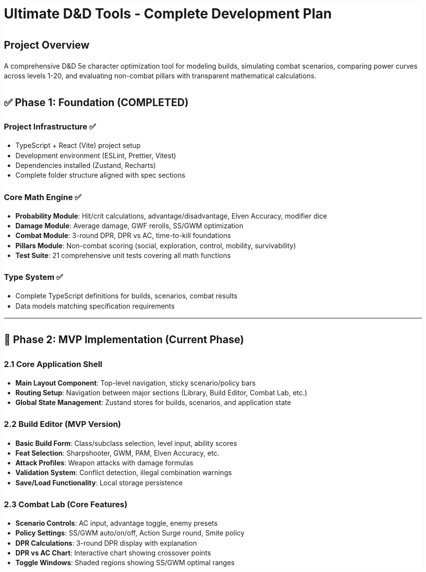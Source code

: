 # Ultimate D&D Tools - Complete Development Plan

## Project Overview
A comprehensive D&D 5e character optimization tool for modeling builds, simulating combat scenarios, comparing power curves across levels 1-20, and evaluating non-combat pillars with transparent mathematical calculations.

## ✅ Phase 1: Foundation (COMPLETED)

### Project Infrastructure ✅
- TypeScript + React (Vite) project setup
- Development environment (ESLint, Prettier, Vitest)
- Dependencies installed (Zustand, Recharts)
- Complete folder structure aligned with spec sections

### Core Math Engine ✅
- **Probability Module**: Hit/crit calculations, advantage/disadvantage, Elven Accuracy, modifier dice
- **Damage Module**: Average damage, GWF rerolls, SS/GWM optimization
- **Combat Module**: 3-round DPR, DPR vs AC, time-to-kill foundations
- **Pillars Module**: Non-combat scoring (social, exploration, control, mobility, survivability)
- **Test Suite**: 21 comprehensive unit tests covering all math functions

### Type System ✅
- Complete TypeScript definitions for builds, scenarios, combat results
- Data models matching specification requirements

---

## 🎯 Phase 2: MVP Implementation (Current Phase)

### 2.1 Core Application Shell
- **Main Layout Component**: Top-level navigation, sticky scenario/policy bars
- **Routing Setup**: Navigation between major sections (Library, Build Editor, Combat Lab, etc.)
- **Global State Management**: Zustand stores for builds, scenarios, and application state

### 2.2 Build Editor (MVP Version)
- **Basic Build Form**: Class/subclass selection, level input, ability scores
- **Feat Selection**: Sharpshooter, GWM, PAM, Elven Accuracy, etc.
- **Attack Profiles**: Weapon attacks with damage formulas
- **Validation System**: Conflict detection, illegal combination warnings
- **Save/Load Functionality**: Local storage persistence

### 2.3 Combat Lab (Core Features)
- **Scenario Controls**: AC input, advantage toggle, enemy presets
- **Policy Settings**: SS/GWM auto/on/off, Action Surge round, Smite policy
- **DPR Calculations**: 3-round DPR display with explanation
- **DPR vs AC Chart**: Interactive chart showing crossover points
- **Toggle Windows**: Shaded regions showing SS/GWM optimal ranges
